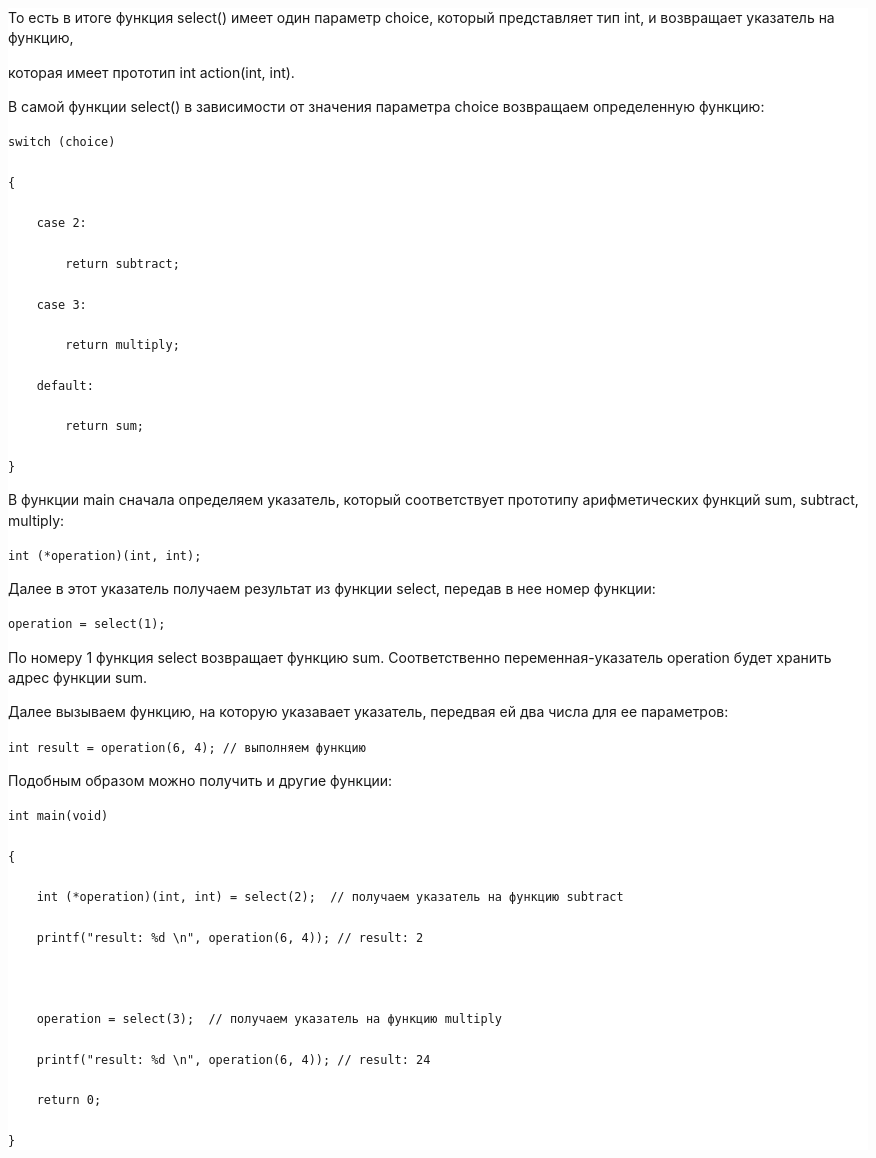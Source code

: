 То есть в итоге функция select() имеет один параметр choice, который представляет тип int, и возвращает указатель на функцию, 

которая имеет прототип int action(int, int).

В самой функции select() в зависимости от значения параметра choice возвращаем определенную функцию:

```
switch (choice)

{

    case 2:

        return subtract;

    case 3:

        return multiply;

    default:

        return sum;

}
```

В функции main сначала определяем указатель, который соответствует прототипу арифметических функций sum, subtract, multiply:

```
int (*operation)(int, int);
```

Далее в этот указатель получаем результат из функции select, передав в нее номер функции:

```
operation = select(1);
```

По номеру 1 функция select возвращает функцию sum. Соответственно переменная-указатель operation будет хранить адрес функции sum.

Далее вызываем функцию, на которую указавает указатель, передвая ей два числа для ее параметров:

```
int result = operation(6, 4); // выполняем функцию
```

Подобным образом можно получить и другие функции:

```
int main(void)

{

    int (*operation)(int, int) = select(2);  // получаем указатель на функцию subtract

    printf("result: %d \n", operation(6, 4)); // result: 2



    operation = select(3);  // получаем указатель на функцию multiply

    printf("result: %d \n", operation(6, 4)); // result: 24

    return 0;

}
```